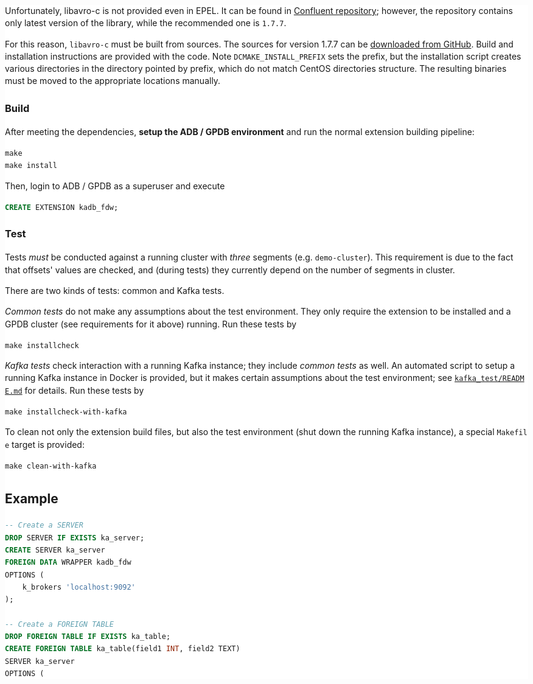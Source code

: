 Unfortunately, libavro-c is not provided even in EPEL. It can be found in [Confluent repository](https://docs.confluent.io/current/installation/installing_cp/rhel-centos.html#get-the-software); however, the repository contains only latest version of the library, while the recommended one is `1.7.7`.

For this reason, `libavro-c` must be built from sources. The sources for version 1.7.7 can be [downloaded from GitHub](https://github.com/apache/avro/releases/tag/release-1.7.7). Build and installation instructions are provided with the code. Note `DCMAKE_INSTALL_PREFIX` sets the prefix, but the installation script creates various directories in the directory pointed by prefix, which do not match CentOS directories structure. The resulting binaries must be moved to the appropriate locations manually.

### Build
After meeting the dependencies, **setup the ADB / GPDB environment** and run the normal extension building pipeline:
```shell script
make
make install
```

Then, login to ADB / GPDB as a superuser and execute
```sql
CREATE EXTENSION kadb_fdw;
```

### Test
Tests *must* be conducted against a running cluster with *three* segments (e.g. `demo-cluster`). This requirement is due to the fact that offsets' values are checked, and (during tests) they currently depend on the number of segments in cluster.

There are two kinds of tests: common and Kafka tests.

*Common tests* do not make any assumptions about the test environment. They only require the extension to be installed and a GPDB cluster (see requirements for it above) running. Run these tests by
```shell script
make installcheck
```

*Kafka tests* check interaction with a running Kafka instance; they include *common tests* as well. An automated script to setup a running Kafka instance in Docker is provided, but it makes certain assumptions about the test environment; see [`kafka_test/README.md`](./kafka_test/README.md) for details. Run these tests by
```shell script
make installcheck-with-kafka
```

To clean not only the extension build files, but also the test environment (shut down the running Kafka instance), a special `Makefile` target is provided:
```shell script
make clean-with-kafka
```

## Example
```sql
-- Create a SERVER
DROP SERVER IF EXISTS ka_server;
CREATE SERVER ka_server
FOREIGN DATA WRAPPER kadb_fdw
OPTIONS (
    k_brokers 'localhost:9092'
);

-- Create a FOREIGN TABLE
DROP FOREIGN TABLE IF EXISTS ka_table;
CREATE FOREIGN TABLE ka_table(field1 INT, field2 TEXT)
SERVER ka_server
OPTIONS (
```